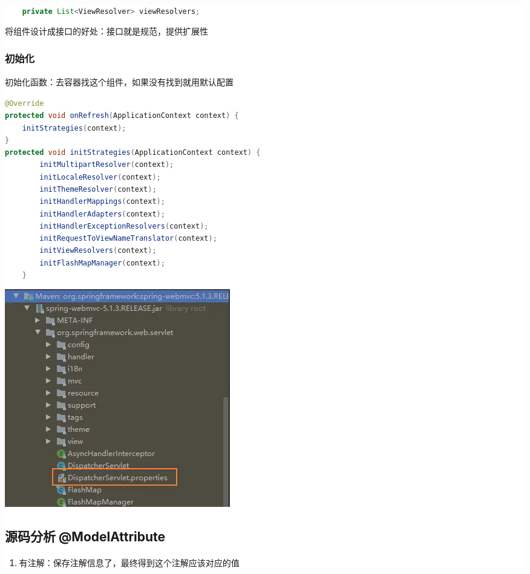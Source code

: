 ```java
    private List<ViewResolver> viewResolvers;
```

将组件设计成接口的好处：接口就是规范，提供扩展性

### 初始化

初始化函数：去容器找这个组件，如果没有找到就用默认配置

```java
@Override
protected void onRefresh(ApplicationContext context) {
    initStrategies(context);
}
protected void initStrategies(ApplicationContext context) {
        initMultipartResolver(context);
        initLocaleResolver(context);
        initThemeResolver(context);
        initHandlerMappings(context);
        initHandlerAdapters(context);
        initHandlerExceptionResolvers(context);
        initRequestToViewNameTranslator(context);
        initViewResolvers(context);
        initFlashMapManager(context);
    }
```

![4d99f2f0-fa40-407e-a576-b964fbd6f2ec](./images/4d99f2f0-fa40-407e-a576-b964fbd6f2ec.webp)



## 源码分析 @ModelAttribute

1. 有注解：保存注解信息了，最终得到这个注解应该对应的值
